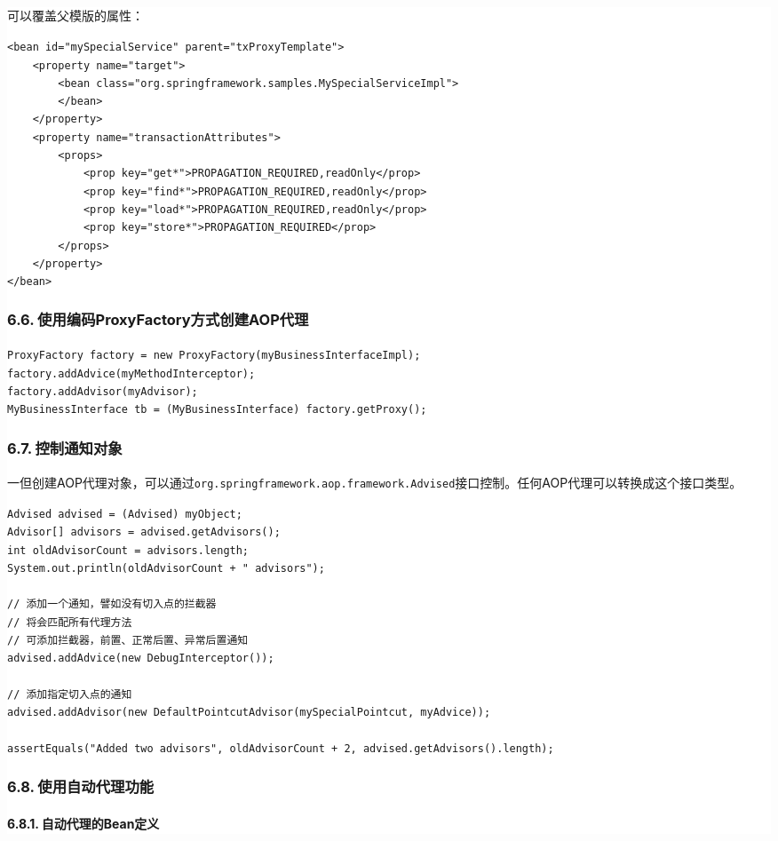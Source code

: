 可以覆盖父模版的属性：

```
<bean id="mySpecialService" parent="txProxyTemplate">
    <property name="target">
        <bean class="org.springframework.samples.MySpecialServiceImpl">
        </bean>
    </property>
    <property name="transactionAttributes">
        <props>
            <prop key="get*">PROPAGATION_REQUIRED,readOnly</prop>
            <prop key="find*">PROPAGATION_REQUIRED,readOnly</prop>
            <prop key="load*">PROPAGATION_REQUIRED,readOnly</prop>
            <prop key="store*">PROPAGATION_REQUIRED</prop>
        </props>
    </property>
</bean>
```

### 6.6. 使用编码ProxyFactory方式创建AOP代理

```
ProxyFactory factory = new ProxyFactory(myBusinessInterfaceImpl);
factory.addAdvice(myMethodInterceptor);
factory.addAdvisor(myAdvisor);
MyBusinessInterface tb = (MyBusinessInterface) factory.getProxy();
```

### 6.7. 控制通知对象

一但创建AOP代理对象，可以通过`org.springframework.aop.framework.Advised`接口控制。任何AOP代理可以转换成这个接口类型。

```
Advised advised = (Advised) myObject;
Advisor[] advisors = advised.getAdvisors();
int oldAdvisorCount = advisors.length;
System.out.println(oldAdvisorCount + " advisors");

// 添加一个通知，譬如没有切入点的拦截器
// 将会匹配所有代理方法
// 可添加拦截器，前置、正常后置、异常后置通知
advised.addAdvice(new DebugInterceptor());

// 添加指定切入点的通知
advised.addAdvisor(new DefaultPointcutAdvisor(mySpecialPointcut, myAdvice));

assertEquals("Added two advisors", oldAdvisorCount + 2, advised.getAdvisors().length);
```

### 6.8. 使用自动代理功能


#### 6.8.1. 自动代理的Bean定义
